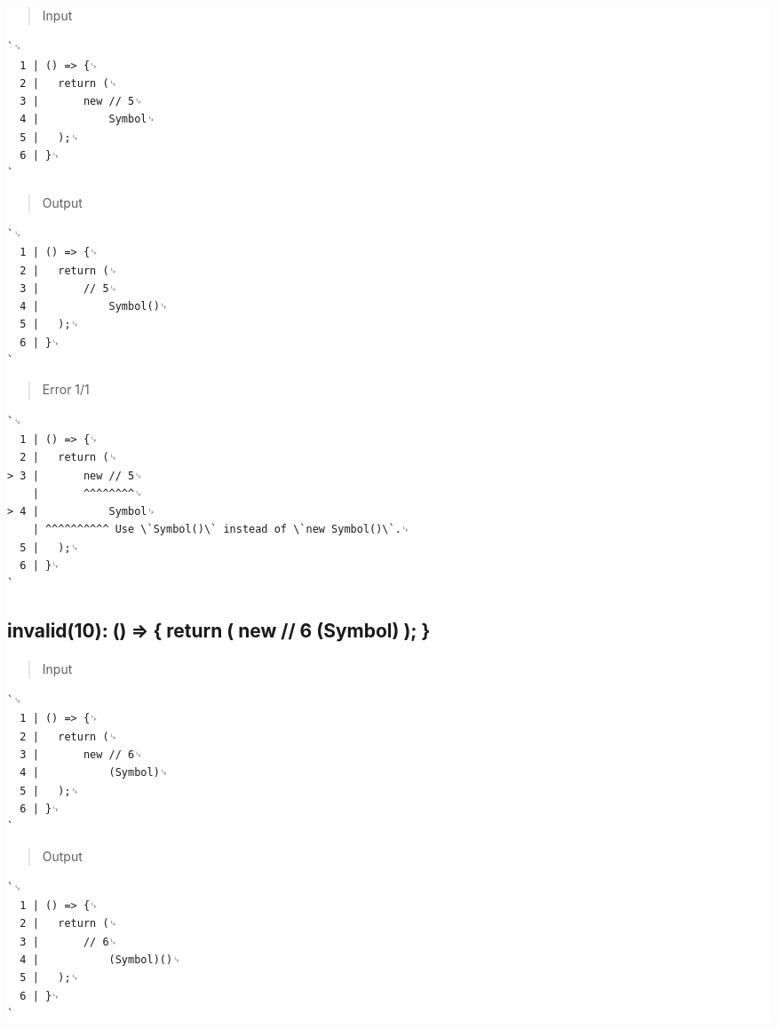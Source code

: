 > Input

    `␊
      1 | () => {␊
      2 | 	return (␊
      3 | 		new // 5␊
      4 | 			Symbol␊
      5 | 	);␊
      6 | }␊
    `

> Output

    `␊
      1 | () => {␊
      2 | 	return (␊
      3 | 		// 5␊
      4 | 			Symbol()␊
      5 | 	);␊
      6 | }␊
    `

> Error 1/1

    `␊
      1 | () => {␊
      2 | 	return (␊
    > 3 | 		new // 5␊
        | 		^^^^^^^^␊
    > 4 | 			Symbol␊
        | ^^^^^^^^^^ Use \`Symbol()\` instead of \`new Symbol()\`.␊
      5 | 	);␊
      6 | }␊
    `

## invalid(10): () => { return ( new // 6 (Symbol) ); }

> Input

    `␊
      1 | () => {␊
      2 | 	return (␊
      3 | 		new // 6␊
      4 | 			(Symbol)␊
      5 | 	);␊
      6 | }␊
    `

> Output

    `␊
      1 | () => {␊
      2 | 	return (␊
      3 | 		// 6␊
      4 | 			(Symbol)()␊
      5 | 	);␊
      6 | }␊
    `
